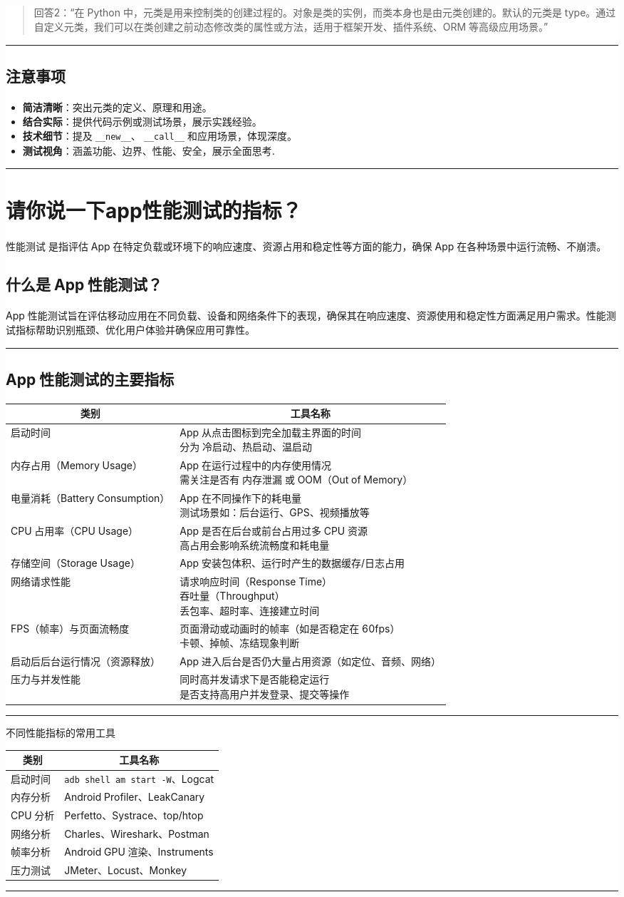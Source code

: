 > 回答2：“在 Python 中，元类是用来控制类的创建过程的。对象是类的实例，而类本身也是由元类创建的。默认的元类是 type。通过自定义元类，我们可以在类创建之前动态修改类的属性或方法，适用于框架开发、插件系统、ORM 等高级应用场景。”

---

## **注意事项**
- **简洁清晰**：突出元类的定义、原理和用途。
- **结合实际**：提供代码示例或测试场景，展示实践经验。
- **技术细节**：提及 `__new__`、 `__call__` 和应用场景，体现深度。
- **测试视角**：涵盖功能、边界、性能、安全，展示全面思考.


---


# 请你说一下app性能测试的指标？‌‌<br/>
性能测试 是指评估 App 在特定负载或环境下的响应速度、资源占用和稳定性等方面的能力，确保 App 在各种场景中运行流畅、不崩溃。

## **什么是 App 性能测试？**

App 性能测试旨在评估移动应用在不同负载、设备和网络条件下的表现，确保其在响应速度、资源使用和稳定性方面满足用户需求。性能测试指标帮助识别瓶颈、优化用户体验并确保应用可靠性。

---

## **App 性能测试的主要指标**

| 类别     | 工具名称                           |
| ------ | ------------------------------ |
| 启动时间   | App 从点击图标到完全加载主界面的时间<br/>分为 冷启动、热启动、温启动 |
| 内存占用（Memory Usage）   | App 在运行过程中的内存使用情况<br/>需关注是否有 内存泄漏 或 OOM（Out of Memory）    |
| 电量消耗（Battery Consumption） | App 在不同操作下的耗电量<br/>测试场景如：后台运行、GPS、视频播放等     |
| CPU 占用率（CPU Usage）   | App 是否在后台或前台占用过多 CPU 资源<br/>高占用会影响系统流畅度和耗电量      |
| 存储空间（Storage Usage）   | App 安装包体积、运行时产生的数据缓存/日志占用     |
|  网络请求性能   | 请求响应时间（Response Time）<br/>吞吐量（Throughput）<br/>丢包率、超时率、连接建立时间          |
| FPS（帧率）与页面流畅度   | 页面滑动或动画时的帧率（如是否稳定在 60fps）<br/>卡顿、掉帧、冻结现象判断    |
|  启动后后台运行情况（资源释放）   |   App 进入后台是否仍大量占用资源（如定位、音频、网络）       |
|  压力与并发性能   |      同时高并发请求下是否能稳定运行<br/>是否支持高用户并发登录、提交等操作    |

---

不同性能指标的常用工具

| 类别     | 工具名称                           |
| ------ | ------------------------------ |
| 启动时间   | `adb shell am start -W`、Logcat |
| 内存分析   | Android Profiler、LeakCanary    |
| CPU 分析 | Perfetto、Systrace、top/htop     |
| 网络分析   | Charles、Wireshark、Postman      |
| 帧率分析   | Android GPU 渲染、Instruments     |
| 压力测试   | JMeter、Locust、Monkey           |

---